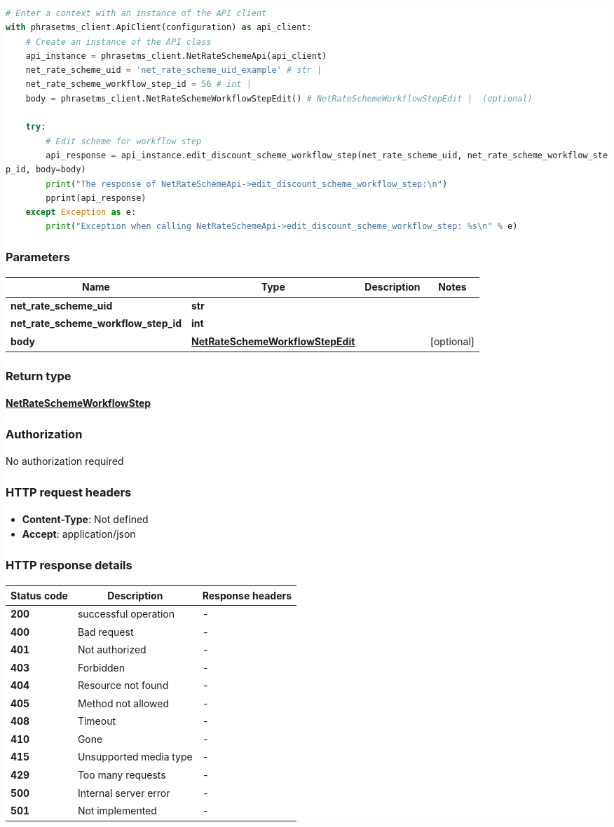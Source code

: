 ```python
# Enter a context with an instance of the API client
with phrasetms_client.ApiClient(configuration) as api_client:
    # Create an instance of the API class
    api_instance = phrasetms_client.NetRateSchemeApi(api_client)
    net_rate_scheme_uid = 'net_rate_scheme_uid_example' # str | 
    net_rate_scheme_workflow_step_id = 56 # int | 
    body = phrasetms_client.NetRateSchemeWorkflowStepEdit() # NetRateSchemeWorkflowStepEdit |  (optional)

    try:
        # Edit scheme for workflow step
        api_response = api_instance.edit_discount_scheme_workflow_step(net_rate_scheme_uid, net_rate_scheme_workflow_step_id, body=body)
        print("The response of NetRateSchemeApi->edit_discount_scheme_workflow_step:\n")
        pprint(api_response)
    except Exception as e:
        print("Exception when calling NetRateSchemeApi->edit_discount_scheme_workflow_step: %s\n" % e)
```


### Parameters

Name | Type | Description  | Notes
------------- | ------------- | ------------- | -------------
 **net_rate_scheme_uid** | **str**|  | 
 **net_rate_scheme_workflow_step_id** | **int**|  | 
 **body** | [**NetRateSchemeWorkflowStepEdit**](NetRateSchemeWorkflowStepEdit.md)|  | [optional] 

### Return type

[**NetRateSchemeWorkflowStep**](NetRateSchemeWorkflowStep.md)

### Authorization

No authorization required

### HTTP request headers

 - **Content-Type**: Not defined
 - **Accept**: application/json

### HTTP response details
| Status code | Description | Response headers |
|-------------|-------------|------------------|
**200** | successful operation |  -  |
**400** | Bad request |  -  |
**401** | Not authorized |  -  |
**403** | Forbidden |  -  |
**404** | Resource not found |  -  |
**405** | Method not allowed |  -  |
**408** | Timeout |  -  |
**410** | Gone |  -  |
**415** | Unsupported media type |  -  |
**429** | Too many requests |  -  |
**500** | Internal server error |  -  |
**501** | Not implemented |  -  |
